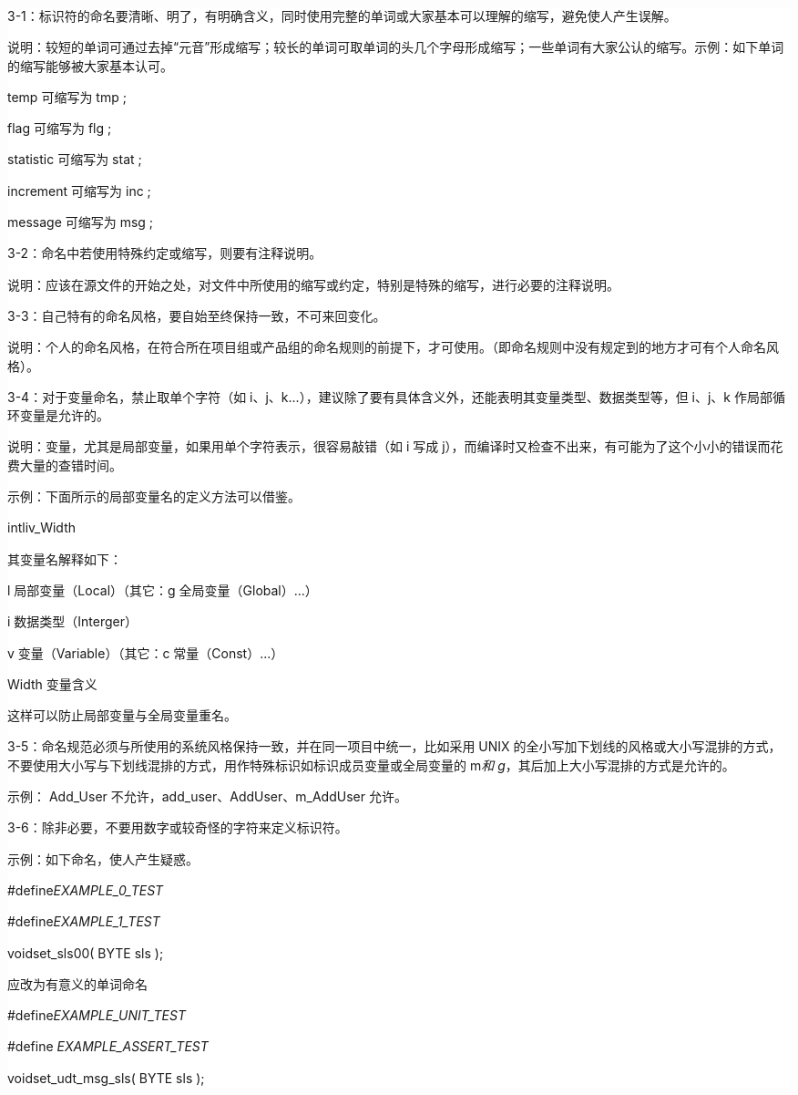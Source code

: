3-1：标识符的命名要清晰、明了，有明确含义，同时使用完整的单词或大家基本可以理解的缩写，避免使人产生误解。

说明：较短的单词可通过去掉“元音”形成缩写；较长的单词可取单词的头几个字母形成缩写；一些单词有大家公认的缩写。示例：如下单词的缩写能够被大家基本认可。

temp 可缩写为 tmp ;

flag 可缩写为 flg ;

statistic 可缩写为 stat ;

increment 可缩写为 inc ;

message 可缩写为 msg ;

3-2：命名中若使用特殊约定或缩写，则要有注释说明。

说明：应该在源文件的开始之处，对文件中所使用的缩写或约定，特别是特殊的缩写，进行必要的注释说明。

3-3：自己特有的命名风格，要自始至终保持一致，不可来回变化。

说明：个人的命名风格，在符合所在项目组或产品组的命名规则的前提下，才可使用。（即命名规则中没有规定到的地方才可有个人命名风格）。

3-4：对于变量命名，禁止取单个字符（如 i、j、k...），建议除了要有具体含义外，还能表明其变量类型、数据类型等，但 i、j、k 作局部循环变量是允许的。

说明：变量，尤其是局部变量，如果用单个字符表示，很容易敲错（如 i 写成 j），而编译时又检查不出来，有可能为了这个小小的错误而花费大量的查错时间。

示例：下面所示的局部变量名的定义方法可以借鉴。

intliv_Width

其变量名解释如下：

l 局部变量（Local）（其它：g 全局变量（Global）...）

i 数据类型（Interger）

v 变量（Variable）（其它：c 常量（Const）...）

Width 变量含义

这样可以防止局部变量与全局变量重名。

3-5：命名规范必须与所使用的系统风格保持一致，并在同一项目中统一，比如采用 UNIX 的全小写加下划线的风格或大小写混排的方式，不要使用大小写与下划线混排的方式，用作特殊标识如标识成员变量或全局变量的 m*和 g*，其后加上大小写混排的方式是允许的。

示例： Add_User 不允许，add_user、AddUser、m_AddUser 允许。

3-6：除非必要，不要用数字或较奇怪的字符来定义标识符。

示例：如下命名，使人产生疑惑。

#define*EXAMPLE_0_TEST*

#define*EXAMPLE_1_TEST*

voidset_sls00( BYTE sls );

应改为有意义的单词命名

#define*EXAMPLE_UNIT_TEST*

#define _EXAMPLE_ASSERT_TEST_

voidset_udt_msg_sls( BYTE sls );

